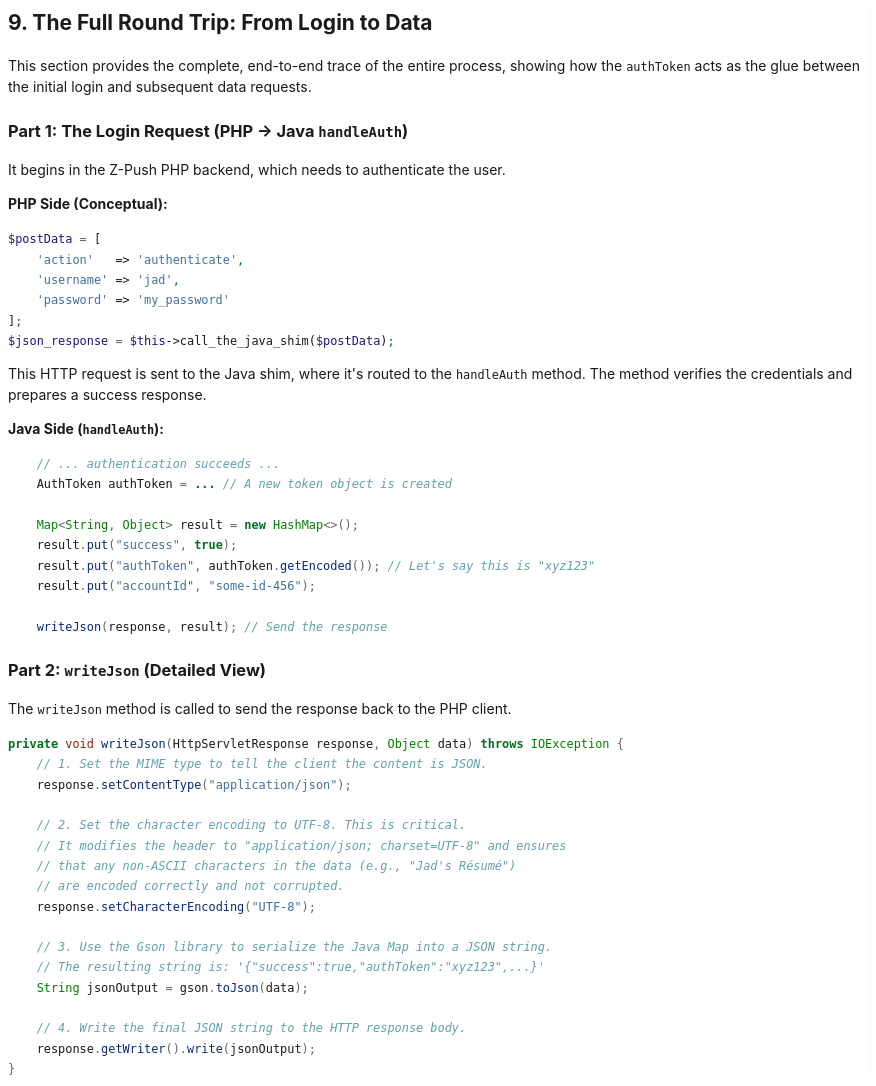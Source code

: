 ## 9. The Full Round Trip: From Login to Data

This section provides the complete, end-to-end trace of the entire process, showing how the `authToken` acts as the glue between the initial login and subsequent data requests.

### Part 1: The Login Request (PHP -> Java `handleAuth`)

It begins in the Z-Push PHP backend, which needs to authenticate the user.

**PHP Side (Conceptual):**
```php
$postData = [
    'action'   => 'authenticate',
    'username' => 'jad',
    'password' => 'my_password'
];
$json_response = $this->call_the_java_shim($postData);
```
This HTTP request is sent to the Java shim, where it's routed to the `handleAuth` method. The method verifies the credentials and prepares a success response.

**Java Side (`handleAuth`):**
```java
    // ... authentication succeeds ...
    AuthToken authToken = ... // A new token object is created
    
    Map<String, Object> result = new HashMap<>();
    result.put("success", true);
    result.put("authToken", authToken.getEncoded()); // Let's say this is "xyz123"
    result.put("accountId", "some-id-456");
    
    writeJson(response, result); // Send the response
```

### Part 2: `writeJson` (Detailed View)

The `writeJson` method is called to send the response back to the PHP client.

```java
private void writeJson(HttpServletResponse response, Object data) throws IOException {
    // 1. Set the MIME type to tell the client the content is JSON.
    response.setContentType("application/json");

    // 2. Set the character encoding to UTF-8. This is critical.
    // It modifies the header to "application/json; charset=UTF-8" and ensures
    // that any non-ASCII characters in the data (e.g., "Jad's Résumé")
    // are encoded correctly and not corrupted.
    response.setCharacterEncoding("UTF-8");

    // 3. Use the Gson library to serialize the Java Map into a JSON string.
    // The resulting string is: '{"success":true,"authToken":"xyz123",...}'
    String jsonOutput = gson.toJson(data);

    // 4. Write the final JSON string to the HTTP response body.
    response.getWriter().write(jsonOutput);
}
```

